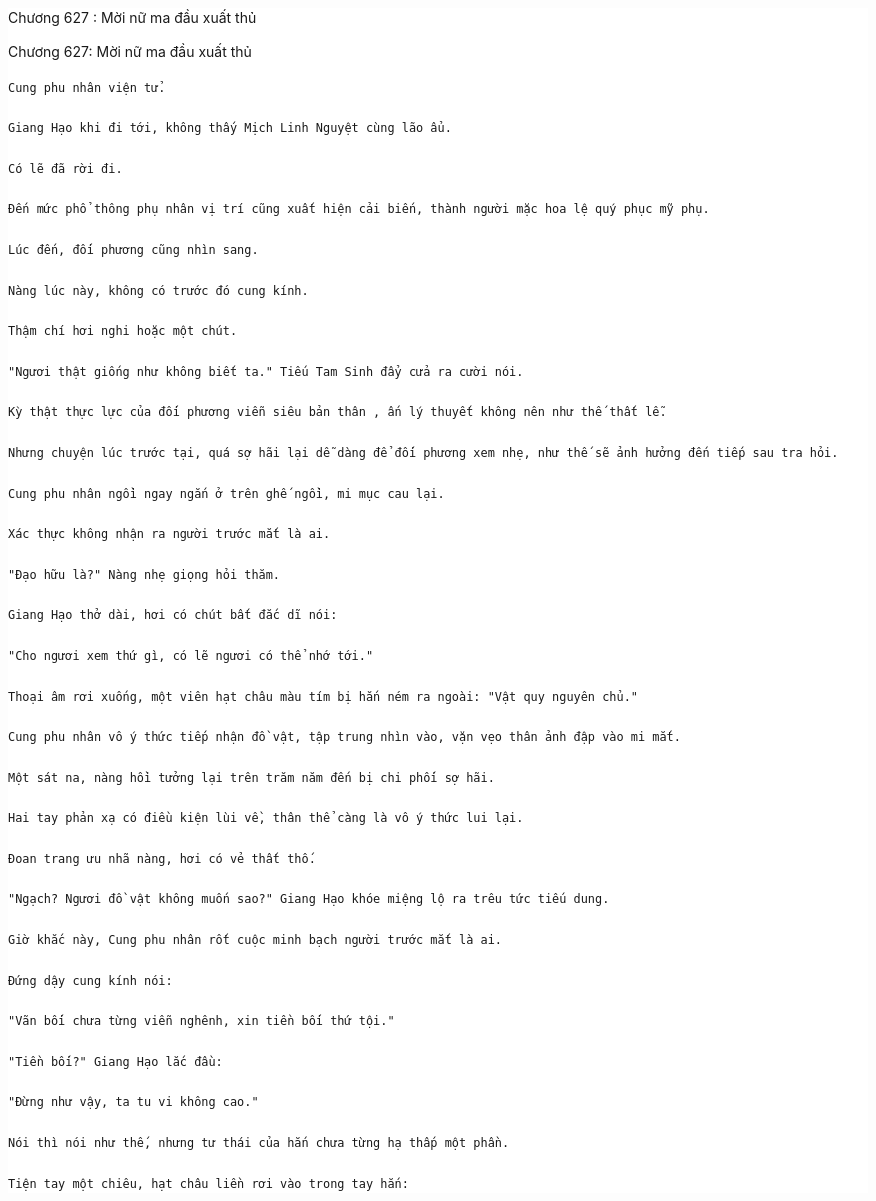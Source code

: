 




Chương 627 : Mời nữ ma đầu xuất thủ


Chương 627: Mời nữ ma đầu xuất thủ

	Cung phu nhân viện tử.

	Giang Hạo khi đi tới, không thấy Mịch Linh Nguyệt cùng lão ẩu.

	Có lẽ đã rời đi.

	Đến mức phổ thông phụ nhân vị trí cũng xuất hiện cải biến, thành người mặc hoa lệ quý phục mỹ phụ.

	Lúc đến, đối phương cũng nhìn sang.

	Nàng lúc này, không có trước đó cung kính.

	Thậm chí hơi nghi hoặc một chút.

	"Ngươi thật giống như không biết ta." Tiếu Tam Sinh đẩy cửa ra cười nói.

	Kỳ thật thực lực của đối phương viễn siêu bản thân , ấn lý thuyết không nên như thế thất lễ.

	Nhưng chuyện lúc trước tại, quá sợ hãi lại dễ dàng để đối phương xem nhẹ, như thế sẽ ảnh hưởng đến tiếp sau tra hỏi.

	Cung phu nhân ngồi ngay ngắn ở trên ghế ngồi, mi mục cau lại.

	Xác thực không nhận ra người trước mắt là ai.

	"Đạo hữu là?" Nàng nhẹ giọng hỏi thăm.

	Giang Hạo thở dài, hơi có chút bất đắc dĩ nói:

	"Cho ngươi xem thứ gì, có lẽ ngươi có thể nhớ tới."

	Thoại âm rơi xuống, một viên hạt châu màu tím bị hắn ném ra ngoài: "Vật quy nguyên chủ."

	Cung phu nhân vô ý thức tiếp nhận đồ vật, tập trung nhìn vào, vặn vẹo thân ảnh đập vào mi mắt.

	Một sát na, nàng hồi tưởng lại trên trăm năm đến bị chi phối sợ hãi.

	Hai tay phản xạ có điều kiện lùi về, thân thể càng là vô ý thức lui lại.

	Đoan trang ưu nhã nàng, hơi có vẻ thất thố.

	"Ngạch? Ngươi đồ vật không muốn sao?" Giang Hạo khóe miệng lộ ra trêu tức tiếu dung.

	Giờ khắc này, Cung phu nhân rốt cuộc minh bạch người trước mắt là ai.

	Đứng dậy cung kính nói:

	"Vãn bối chưa từng viễn nghênh, xin tiền bối thứ tội."

	"Tiền bối?" Giang Hạo lắc đầu:

	"Đừng như vậy, ta tu vi không cao."

	Nói thì nói như thế, nhưng tư thái của hắn chưa từng hạ thấp một phần.

	Tiện tay một chiêu, hạt châu liền rơi vào trong tay hắn:
